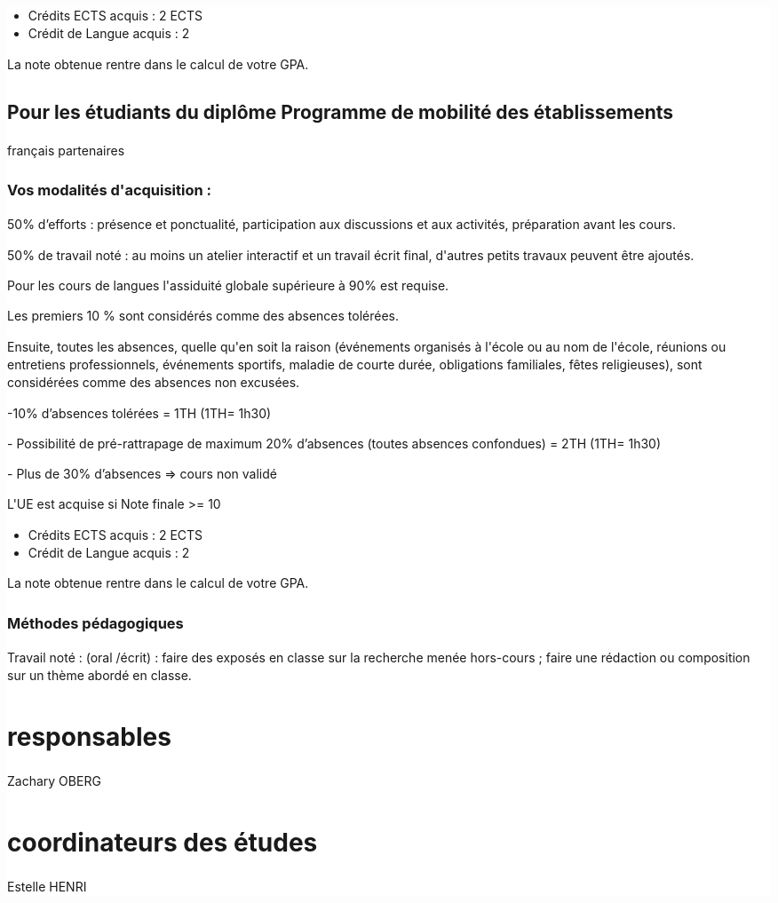   * Crédits ECTS acquis : 2 ECTS
  * Crédit de Langue acquis : 2

La note obtenue rentre dans le calcul de votre GPA.

## Pour les étudiants du diplôme Programme de mobilité des établissements
français partenaires

### Vos modalités d'acquisition :

50% d’efforts : présence et ponctualité, participation aux discussions et aux
activités, préparation avant les cours.

50% de travail noté : au moins un atelier interactif et un travail écrit
final, d'autres petits travaux peuvent être ajoutés.

Pour les cours de langues l'assiduité globale supérieure à 90% est requise.

Les premiers 10 % sont considérés comme des absences tolérées.

Ensuite, toutes les absences, quelle qu'en soit la raison (événements
organisés à l'école ou au nom de l'école, réunions ou entretiens
professionnels, événements sportifs, maladie de courte durée, obligations
familiales, fêtes religieuses), sont considérées comme des absences non
excusées.

-10% d’absences tolérées = 1TH (1TH= 1h30)

\- Possibilité de pré-rattrapage de maximum 20% d’absences (toutes absences
confondues) = 2TH (1TH= 1h30)

\- Plus de 30% d’absences => cours non validé

L'UE est acquise si Note finale >= 10

  * Crédits ECTS acquis : 2 ECTS
  * Crédit de Langue acquis : 2

La note obtenue rentre dans le calcul de votre GPA.

### Méthodes pédagogiques

Travail noté : (oral /écrit) : faire des exposés en classe sur la recherche
menée hors-cours ; faire une rédaction ou composition sur un thème abordé en
classe.

# responsables

Zachary OBERG

# coordinateurs des études

Estelle HENRI
